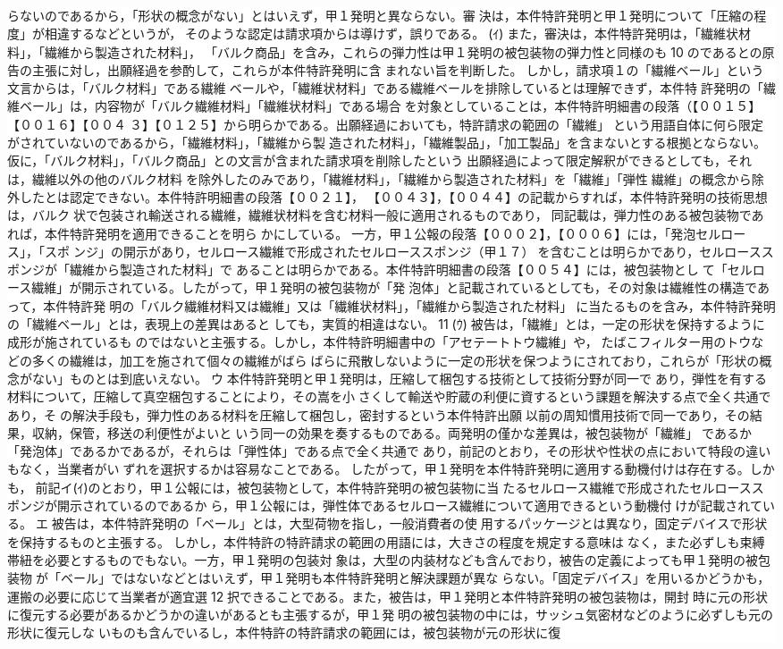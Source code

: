 らないのであるから，「形状の概念がない」とはいえず，甲１発明と異ならない。審
決は，本件特許発明と甲１発明について「圧縮の程度」が相違するなどというが，
そのような認定は請求項からは導けず，誤りである。 
(ｲ) また，審決は，本件特許発明は，「繊維状材料」，「繊維から製造された材料」，
「バルク商品」を含み，これらの弾力性は甲１発明の被包装物の弾力性と同様のも
 10 
のであるとの原告の主張に対し，出願経過を参酌して，これらが本件特許発明に含
まれない旨を判断した。 
 しかし，請求項１の「繊維ベール」という文言からは，「バルク材料」である繊維
ベールや，「繊維状材料」である繊維ベールを排除しているとは理解できず，本件特
許発明の「繊維ベール」は，内容物が「バルク繊維材料」「繊維状材料」である場合
を対象としていることは，本件特許明細書の段落（【００１５】【００１６】【００４
３】【０１２５】から明らかである。出願経過においても，特許請求の範囲の「繊維」
という用語自体に何ら限定がされていないのであるから，「繊維材料」，「繊維から製
造された材料」，「繊維製品」，「加工製品」を含まないとする根拠とならない。 
仮に，「バルク材料」，「バルク商品」との文言が含まれた請求項を削除したという
出願経過によって限定解釈ができるとしても，それは，繊維以外の他のバルク材料
を除外したのみであり，「繊維材料」，「繊維から製造された材料」を「繊維」「弾性
繊維」の概念から除外したとは認定できない。本件特許明細書の段落【００２１】，
【００４３】，【００４４】の記載からすれば，本件特許発明の技術思想は，バルク
状で包装され輸送される繊維，繊維状材料を含む材料一般に適用されるものであり，
同記載は，弾力性のある被包装物であれば，本件特許発明を適用できることを明ら
かにしている。 
一方，甲１公報の段落【０００２】，【０００６】には，「発泡セルロース」，「スポ
ンジ」の開示があり，セルロース繊維で形成されたセルローススポンジ（甲１７）
を含むことは明らかであり，セルローススポンジが「繊維から製造された材料」で
あることは明らかである。本件特許明細書の段落【００５４】には，被包装物とし
て「セルロース繊維」が開示されている。したがって，甲１発明の被包装物が「発
泡体」と記載されているとしても，その対象は繊維性の構造であって，本件特許発
明の「バルク繊維材料又は繊維」又は「繊維状材料」，「繊維から製造された材料」
に当たるものを含み，本件特許発明の「繊維ベール」とは，表現上の差異はあると
しても，実質的相違はない。 
 11 
(ｳ) 被告は，「繊維」とは，一定の形状を保持するように成形が施されているも
のではないと主張する。しかし，本件特許明細書中の「アセテートトウ繊維」や，
たばこフィルター用のトウなどの多くの繊維は，加工を施されて個々の繊維がばら
ばらに飛散しないように一定の形状を保つようにされており，これらが「形状の概
念がない」ものとは到底いえない。 
ウ 本件特許発明と甲１発明は，圧縮して梱包する技術として技術分野が同一で
あり，弾性を有する材料について，圧縮して真空梱包することにより，その嵩を小
さくして輸送や貯蔵の利便に資するという課題を解決する点で全く共通であり，そ
の解決手段も，弾力性のある材料を圧縮して梱包し，密封するという本件特許出願
以前の周知慣用技術で同一であり，その結果，収納，保管，移送の利便性がよいと
いう同一の効果を奏するものである。両発明の僅かな差異は，被包装物が「繊維」
であるか「発泡体」であるかであるが，それらは「弾性体」である点で全く共通で
あり，前記のとおり，その形状や性状の点において特段の違いもなく，当業者がい
ずれを選択するかは容易なことである。 
したがって，甲１発明を本件特許発明に適用する動機付けは存在する。しかも，
前記イ(ｲ)のとおり，甲１公報には，被包装物として，本件特許発明の被包装物に当
たるセルロース繊維で形成されたセルローススポンジが開示されているのであるか
ら，甲１公報には，弾性体であるセルロース繊維について適用できるという動機付
けが記載されている。 
エ 被告は，本件特許発明の「ベール」とは，大型荷物を指し，一般消費者の使
用するパッケージとは異なり，固定デバイスで形状を保持するものと主張する。 
しかし，本件特許の特許請求の範囲の用語には，大きさの程度を規定する意味は
なく，また必ずしも束縛帯紐を必要とするものでもない。一方，甲１発明の包装対
象は，大型の内装材なども含んでおり，被告の定義によっても甲１発明の被包装物
が「ベール」ではないなどとはいえず，甲１発明も本件特許発明と解決課題が異な
らない。「固定デバイス」を用いるかどうかも，運搬の必要に応じて当業者が適宜選
 12 
択できることである。また，被告は，甲１発明と本件特許発明の被包装物は，開封
時に元の形状に復元する必要があるかどうかの違いがあるとも主張するが，甲１発
明の被包装物の中には，サッシュ気密材などのように必ずしも元の形状に復元しな
いものも含んでいるし，本件特許の特許請求の範囲には，被包装物が元の形状に復